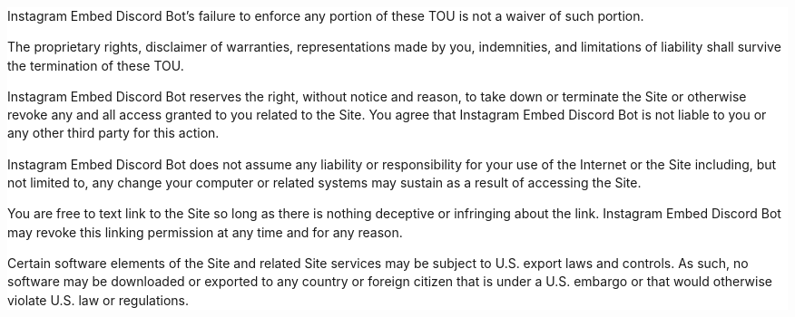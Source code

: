 Instagram Embed Discord Bot’s failure to enforce any portion of these TOU is not a waiver of such portion.

The proprietary rights, disclaimer of warranties, representations made by you, indemnities, and limitations of liability shall survive the termination of these TOU.

Instagram Embed Discord Bot reserves the right, without notice and reason, to take down or terminate the Site or otherwise revoke any and all access granted to you related to the Site. You agree that Instagram Embed Discord Bot is not liable to you or any other third party for this action.

Instagram Embed Discord Bot does not assume any liability or responsibility for your use of the Internet or the Site including, but not limited to, any change your computer or related systems may sustain as a result of accessing the Site.

You are free to text link to the Site so long as there is nothing deceptive or infringing about the link. Instagram Embed Discord Bot may revoke this linking permission at any time and for any reason.

Certain software elements of the Site and related Site services may be subject to U.S. export laws and controls. As such, no software may be downloaded or exported to any country or foreign citizen that is under a U.S. embargo or that would otherwise violate U.S. law or regulations.
